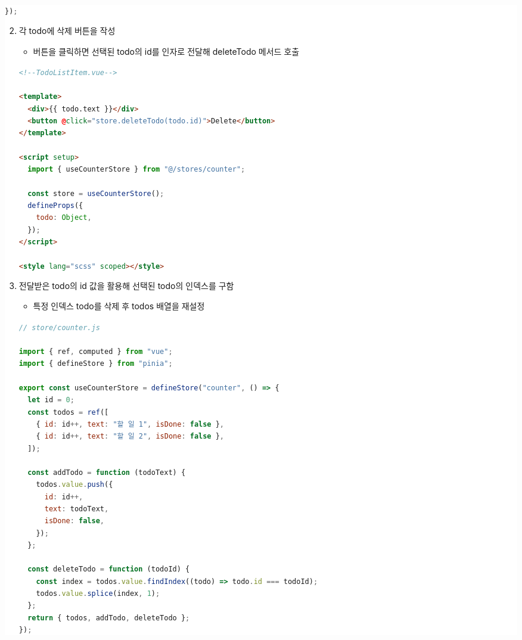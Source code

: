    ```js
   });
   ```

2. 각 todo에 삭제 버튼을 작성

   - 버튼을 클릭하면 선택된 todo의 id를 인자로 전달해 deleteTodo 메서드 호출

   ```html
   <!--TodoListItem.vue-->

   <template>
     <div>{{ todo.text }}</div>
     <button @click="store.deleteTodo(todo.id)">Delete</button>
   </template>

   <script setup>
     import { useCounterStore } from "@/stores/counter";

     const store = useCounterStore();
     defineProps({
       todo: Object,
     });
   </script>

   <style lang="scss" scoped></style>
   ```

3. 전달받은 todo의 id 값을 활용해 선택된 todo의 인덱스를 구함

   - 특정 인덱스 todo를 삭제 후 todos 배열을 재설정

   ```js
   // store/counter.js

   import { ref, computed } from "vue";
   import { defineStore } from "pinia";

   export const useCounterStore = defineStore("counter", () => {
     let id = 0;
     const todos = ref([
       { id: id++, text: "할 일 1", isDone: false },
       { id: id++, text: "할 일 2", isDone: false },
     ]);

     const addTodo = function (todoText) {
       todos.value.push({
         id: id++,
         text: todoText,
         isDone: false,
       });
     };

     const deleteTodo = function (todoId) {
       const index = todos.value.findIndex((todo) => todo.id === todoId);
       todos.value.splice(index, 1);
     };
     return { todos, addTodo, deleteTodo };
   });
   ```
